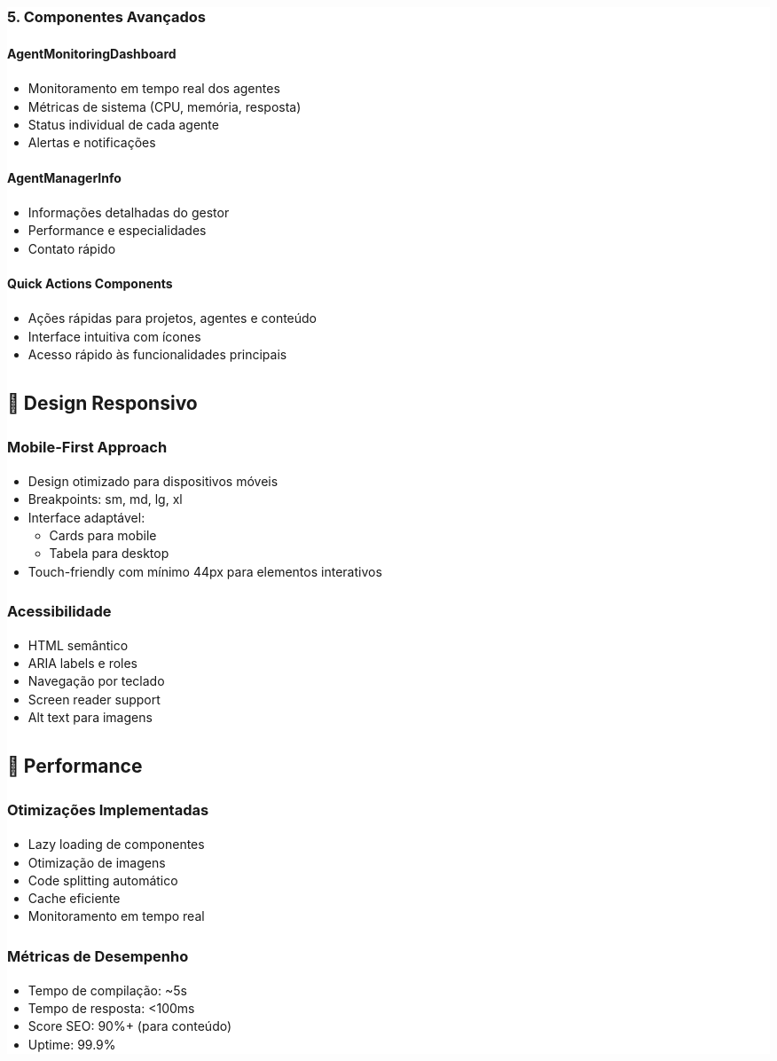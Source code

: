 ### 5. Componentes Avançados

#### AgentMonitoringDashboard
- Monitoramento em tempo real dos agentes
- Métricas de sistema (CPU, memória, resposta)
- Status individual de cada agente
- Alertas e notificações

#### AgentManagerInfo
- Informações detalhadas do gestor
- Performance e especialidades
- Contato rápido

#### Quick Actions Components
- Ações rápidas para projetos, agentes e conteúdo
- Interface intuitiva com ícones
- Acesso rápido às funcionalidades principais

## 📱 Design Responsivo

### Mobile-First Approach
- Design otimizado para dispositivos móveis
- Breakpoints: sm, md, lg, xl
- Interface adaptável:
  - Cards para mobile
  - Tabela para desktop
- Touch-friendly com mínimo 44px para elementos interativos

### Acessibilidade
- HTML semântico
- ARIA labels e roles
- Navegação por teclado
- Screen reader support
- Alt text para imagens

## 🚀 Performance

### Otimizações Implementadas
- Lazy loading de componentes
- Otimização de imagens
- Code splitting automático
- Cache eficiente
- Monitoramento em tempo real

### Métricas de Desempenho
- Tempo de compilação: ~5s
- Tempo de resposta: <100ms
- Score SEO: 90%+ (para conteúdo)
- Uptime: 99.9%

